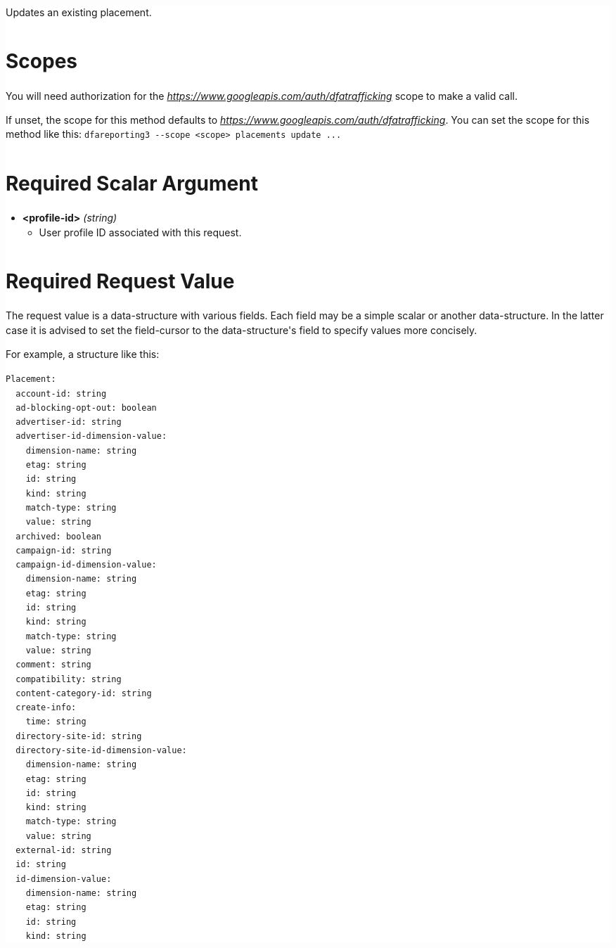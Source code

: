 Updates an existing placement.
# Scopes

You will need authorization for the *https://www.googleapis.com/auth/dfatrafficking* scope to make a valid call.

If unset, the scope for this method defaults to *https://www.googleapis.com/auth/dfatrafficking*.
You can set the scope for this method like this: `dfareporting3 --scope <scope> placements update ...`
# Required Scalar Argument
* **&lt;profile-id&gt;** *(string)*
    - User profile ID associated with this request.
# Required Request Value

The request value is a data-structure with various fields. Each field may be a simple scalar or another data-structure.
In the latter case it is advised to set the field-cursor to the data-structure's field to specify values more concisely.

For example, a structure like this:
```
Placement:
  account-id: string
  ad-blocking-opt-out: boolean
  advertiser-id: string
  advertiser-id-dimension-value:
    dimension-name: string
    etag: string
    id: string
    kind: string
    match-type: string
    value: string
  archived: boolean
  campaign-id: string
  campaign-id-dimension-value:
    dimension-name: string
    etag: string
    id: string
    kind: string
    match-type: string
    value: string
  comment: string
  compatibility: string
  content-category-id: string
  create-info:
    time: string
  directory-site-id: string
  directory-site-id-dimension-value:
    dimension-name: string
    etag: string
    id: string
    kind: string
    match-type: string
    value: string
  external-id: string
  id: string
  id-dimension-value:
    dimension-name: string
    etag: string
    id: string
    kind: string
```